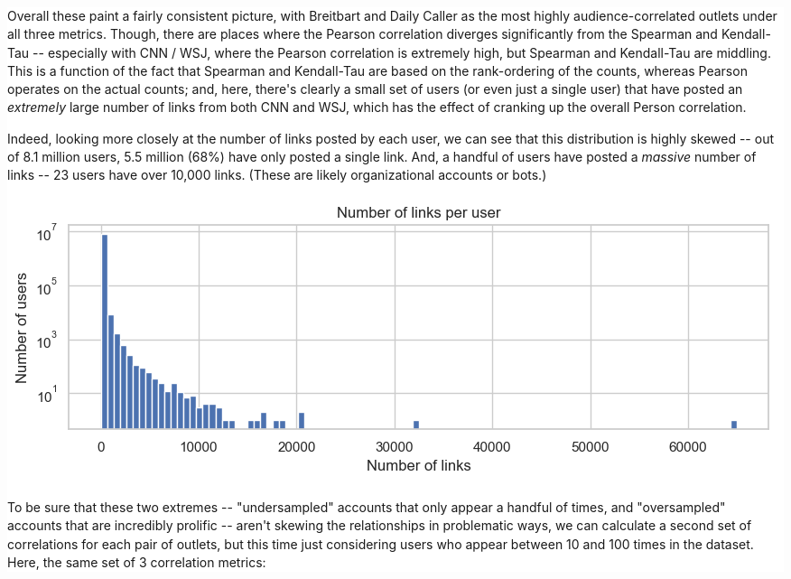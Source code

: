 Overall these paint a fairly consistent picture, with Breitbart and Daily Caller as the most highly audience-correlated outlets under all three metrics. Though, there are places where the Pearson correlation diverges significantly from the Spearman and Kendall-Tau -- especially with CNN / WSJ, where the Pearson correlation is extremely high, but Spearman and Kendall-Tau are middling. This is a function of the fact that Spearman and Kendall-Tau are based on the rank-ordering of the counts, whereas Pearson operates on the actual counts; and, here, there's clearly a small set of users (or even just a single user) that have posted an *extremely* large number of links from both CNN and WSJ, which has the effect of cranking up the overall Person correlation.

Indeed, looking more closely at the number of links posted by each user, we can see that this distribution is highly skewed -- out of 8.1 million users, 5.5 million (68%) have only posted a single link. And, a handful of users have posted a *massive* number of links -- 23 users have over 10,000 links. (These are likely organizational accounts or bots.)

<img src="figures/links-per-user.png" />

To be sure that these two extremes -- "undersampled" accounts that only appear a handful of times, and "oversampled" accounts that are incredibly prolific -- aren't skewing the relationships in problematic ways, we can calculate a second set of correlations for each pair of outlets, but this time just considering users who appear between 10 and 100 times in the dataset. Here, the same set of 3 correlation metrics:
